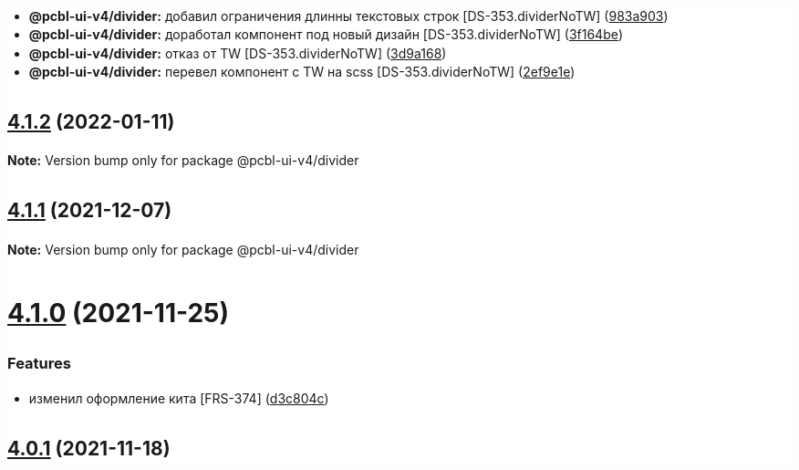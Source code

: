 * **@pcbl-ui-v4/divider:** добавил ограничения длинны текстовых строк [DS-353.dividerNoTW] ([983a903](https://bitbucket.pcbltools.ru/bitbucket/projects/EDUPOWER/repos/uikit4/browse/packages/ui/Divider/commits/983a903352c0a435e307b689c335ffe018178d99))
* **@pcbl-ui-v4/divider:** доработал компонент под новый дизайн [DS-353.dividerNoTW] ([3f164be](https://bitbucket.pcbltools.ru/bitbucket/projects/EDUPOWER/repos/uikit4/browse/packages/ui/Divider/commits/3f164bed0519450a3aa61b81bcd2b23d75831d0e))
* **@pcbl-ui-v4/divider:** отказ от TW [DS-353.dividerNoTW] ([3d9a168](https://bitbucket.pcbltools.ru/bitbucket/projects/EDUPOWER/repos/uikit4/browse/packages/ui/Divider/commits/3d9a168e292954808edaeb2521bd75ba7e8967cb))
* **@pcbl-ui-v4/divider:** перевел компонент с TW на scss [DS-353.dividerNoTW] ([2ef9e1e](https://bitbucket.pcbltools.ru/bitbucket/projects/EDUPOWER/repos/uikit4/browse/packages/ui/Divider/commits/2ef9e1e9c8e0a95e6248af9ecadf61923564a509))





## [4.1.2](https://bitbucket.pcbltools.ru/bitbucket/projects/EDUPOWER/repos/uikit4/browse/packages/ui/Divider/compare/@pcbl-ui-v4/divider@4.1.1...@pcbl-ui-v4/divider@4.1.2) (2022-01-11)

**Note:** Version bump only for package @pcbl-ui-v4/divider





## [4.1.1](https://bitbucket.pcbltools.ru/bitbucket/projects/EDUPOWER/repos/uikit4/browse/packages/ui/Divider/compare/@pcbl-ui-v4/divider@4.1.0...@pcbl-ui-v4/divider@4.1.1) (2021-12-07)

**Note:** Version bump only for package @pcbl-ui-v4/divider





# [4.1.0](https://bitbucket.pcbltools.ru/bitbucket/projects/EDUPOWER/repos/uikit4/browse/packages/ui/Divider/compare/@pcbl-ui-v4/divider@4.0.1...@pcbl-ui-v4/divider@4.1.0) (2021-11-25)


### Features

* изменил оформление кита [FRS-374] ([d3c804c](https://bitbucket.pcbltools.ru/bitbucket/projects/EDUPOWER/repos/uikit4/browse/packages/ui/Divider/commits/d3c804c470fcf0cea975cc4585241f43b764b5b5))





## [4.0.1](https://bitbucket.pcbltools.ru/bitbucket/projects/EDUPOWER/repos/uikit4/browse/packages/ui/Divider/compare/@pcbl-ui-v4/divider@4.0.0...@pcbl-ui-v4/divider@4.0.1) (2021-11-18)
